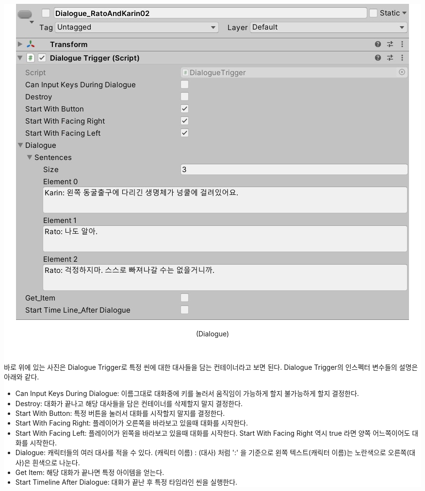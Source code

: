 <p align="center">
<img src = "https://raw.githubusercontent.com/ronick-grammer/ronick-grammer.github.io/main/assets/images/Dialogue/dialogueTrigger.jpg">
</p>
<p align="center">
(Dialogue)
</p>
<br>

바로 위에 있는 사진은 Dialogue Trigger로 특정 씬에 대한 대사들을 담는 컨테이너라고 보면 된다. Dialogue Trigger의 인스펙터 변수들의 설명은 아래와 같다.

- Can Input Keys During Dialogue: 이름그대로 대화중에 키를 눌러서 움직임이 가능하게 할지 불가능하게 할지 결정한다.
- Destroy: 대화가 끝나고 해당 대사들을 담은 컨테이너를 삭제할지 말지 결정한다.
- Start With Button: 특정 버튼을 눌러서 대화를 시작할지 말지를 결정한다.
- Start With Facing Right: 플레이어가 오른쪽을 바라보고 있을때 대화를 시작한다.
- Start With Facing Left: 플레이어가 왼쪽을 바라보고 있을때 대화를 시작한다. Start With Facing Right 역시 true 라면 양쪽 어느쪽이어도 대화를 시작한다.
- Dialogue: 캐릭터들의 여러 대사를 적을 수 있다. (캐릭터 이름) : (대사) 처럼 ':' 을 기준으로 왼쪽 텍스트(캐릭터 이름)는 노란색으로 오른쪽(대사)은 흰색으로 나눈다.
- Get Item: 해당 대화가 끝나면 특정 아이템을 얻는다.
- Start Timeline After Dialogue: 대화가 끝난 후 특정 타임라인 씬을 실행한다.
